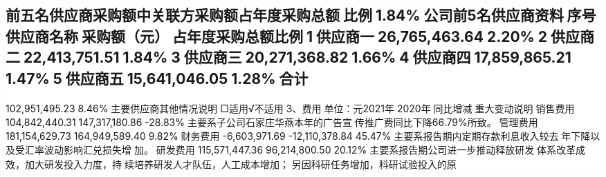 前五名供应商采购额中关联方采购额占年度采购总额
比例
1.84%
公司前5名供应商资料
序号
供应商名称
采购额（元）
占年度采购总额比例
1
供应商一
26,765,463.64
2.20%
2
供应商二
22,413,751.51
1.84%
3
供应商三
20,271,368.82
1.66%
4
供应商四
17,859,865.21
1.47%
5
供应商五
15,641,046.05
1.28%
合计
--
102,951,495.23
8.46%
主要供应商其他情况说明
□适用√不适用
3、费用
单位：元2021年
2020年
同比增减
重大变动说明
销售费用
104,842,440.31
147,317,180.86
-28.83%
主要系子公司石家庄华燕本年的广告宣
传推广费同比下降66.79%所致。
管理费用
181,154,629.73
164,949,589.40
9.82%
财务费用
-6,603,971.69
-12,110,378.84
45.47%
主要系报告期内定期存款利息收入较去
年下降以及受汇率波动影响汇兑损失增
加。
研发费用
115,571,447.36
96,214,800.50
20.12%
主要系报告期公司进一步推动释放研发
体系改革成效，加大研发投入力度，持
续培养研发人才队伍，人工成本增加；
另因科研任务增加，科研试验投入的原